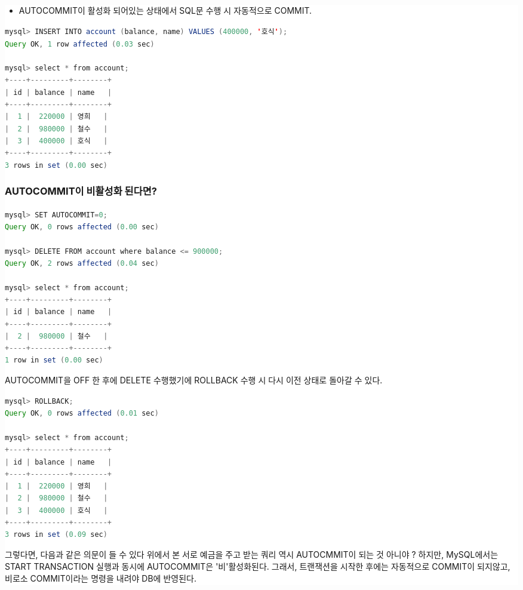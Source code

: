 - AUTOCOMMIT이 활성화 되어있는 상태에서 SQL문 수행 시 자동적으로 COMMIT.

```java
mysql> INSERT INTO account (balance, name) VALUES (400000, '호식');
Query OK, 1 row affected (0.03 sec)

mysql> select * from account;
+----+---------+--------+
| id | balance | name   |
+----+---------+--------+
|  1 |  220000 | 영희   |
|  2 |  980000 | 철수   |
|  3 |  400000 | 호식   |
+----+---------+--------+
3 rows in set (0.00 sec)
```

### AUTOCOMMIT이 비활성화 된다면?

```java
mysql> SET AUTOCOMMIT=0;
Query OK, 0 rows affected (0.00 sec)

mysql> DELETE FROM account where balance <= 900000;
Query OK, 2 rows affected (0.04 sec)

mysql> select * from account;
+----+---------+--------+
| id | balance | name   |
+----+---------+--------+
|  2 |  980000 | 철수   |
+----+---------+--------+
1 row in set (0.00 sec)
```

AUTOCOMMIT을 OFF 한 후에 DELETE 수행했기에 ROLLBACK 수행 시 다시 이전 상태로 돌아갈 수 있다.

```java
mysql> ROLLBACK;
Query OK, 0 rows affected (0.01 sec)

mysql> select * from account;
+----+---------+--------+
| id | balance | name   |
+----+---------+--------+
|  1 |  220000 | 영희   |
|  2 |  980000 | 철수   |
|  3 |  400000 | 호식   |
+----+---------+--------+
3 rows in set (0.09 sec)
```

그렇다면, 다음과 같은 의문이 들 수 있다
위에서 본 서로 예금을 주고 받는 쿼리 역시 AUTOCMMIT이 되는 것 아니야 ?
하지만, MySQL에서는 START TRANSACTION 실행과 동시에 AUTOCOMMIT은 '비'활성화된다.
그래서, 트랜잭션을 시작한 후에는 자동적으로 COMMIT이 되지않고, 비로소 COMMIT이라는 명령을 내려야 DB에 반영된다.
